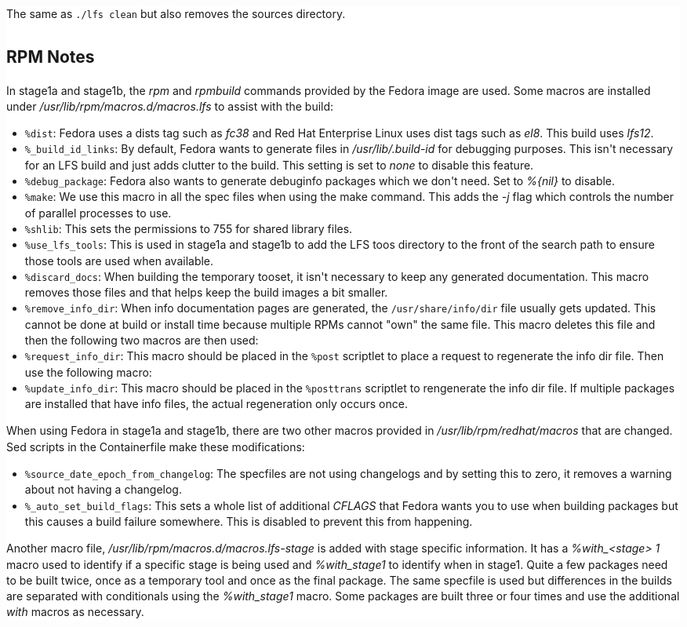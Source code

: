 The same as `./lfs clean` but also removes the sources directory.

## RPM Notes

In stage1a and stage1b, the *rpm* and *rpmbuild* commands provided by the
Fedora image are used. Some macros are installed under
*/usr/lib/rpm/macros.d/macros.lfs* to assist with the build:

- `%dist`: Fedora uses a dists tag such as *fc38* and Red Hat Enterprise
Linux uses dist tags such as *el8*. This build uses *lfs12*.
- `%_build_id_links`: By default, Fedora wants to generate files in
*/usr/lib/.build-id* for debugging purposes. This isn't necessary for an LFS
build and just adds clutter to the build. This setting is set to *none* to
disable this feature.
- `%debug_package`: Fedora also wants to generate debuginfo packages which
we don't need. Set to *%{nil}* to disable.
- `%make`: We use this macro in all the spec files when using the make
command. This adds the *-j* flag which controls the number of parallel
processes to use.
- `%shlib`: This sets the permissions to 755 for shared library files.
- `%use_lfs_tools`: This is used in stage1a and stage1b to add the LFS toos
directory to the front of the search path to ensure those tools are used
when available.
- `%discard_docs`: When building the temporary tooset, it isn't necessary
to keep any generated documentation. This macro removes those files and
that helps keep the build images a bit smaller.
- `%remove_info_dir`: When info documentation pages are generated, the
`/usr/share/info/dir` file usually gets updated. This cannot be done at
build or install time because multiple RPMs cannot "own" the same file.
This macro deletes this file and then the following two macros are then used:
- `%request_info_dir`: This macro should be placed in the `%post` scriptlet
to place a request to regenerate the info dir file. Then use the following
macro:
- `%update_info_dir`: This macro should be placed in the `%posttrans` scriptlet
to rengenerate the info dir file. If multiple packages are installed that have
info files, the actual regeneration only occurs once.

When using Fedora in stage1a and stage1b, there are two other macros
provided in */usr/lib/rpm/redhat/macros* that are changed. Sed scripts
in the Containerfile make these modifications:

- `%source_date_epoch_from_changelog`: The specfiles are not using changelogs
and by setting this to zero, it removes a warning about not having a changelog.
- `%_auto_set_build_flags`: This sets a whole list of additional *CFLAGS* that
Fedora wants you to use when building packages but this causes a build
failure somewhere. This is disabled to prevent this from happening.

Another macro file, */usr/lib/rpm/macros.d/macros.lfs-stage* is added with
stage specific information. It has a *%with_\<stage\> 1* macro used to
identify if a specific stage is being used and *%with_stage1* to identify
when in stage1. Quite a few packages need to be built twice, once as a
temporary tool and once as the final package. The same specfile is used
but differences in the builds are separated with conditionals using the
*%with_stage1* macro. Some packages are built three or four times and use
the additional *with* macros as necessary.
